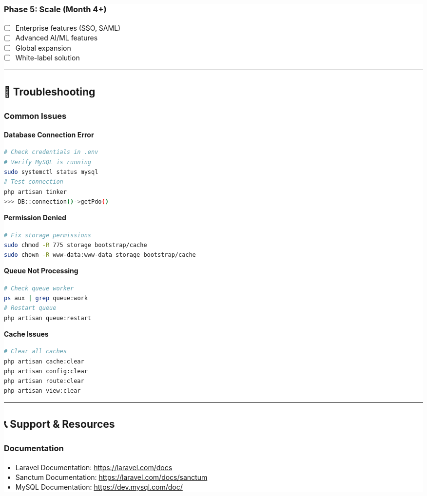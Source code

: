 ### Phase 5: Scale (Month 4+)
- [ ] Enterprise features (SSO, SAML)
- [ ] Advanced AI/ML features
- [ ] Global expansion
- [ ] White-label solution

---

## 🐛 Troubleshooting

### Common Issues

**Database Connection Error**
```bash
# Check credentials in .env
# Verify MySQL is running
sudo systemctl status mysql
# Test connection
php artisan tinker
>>> DB::connection()->getPdo()
```

**Permission Denied**
```bash
# Fix storage permissions
sudo chmod -R 775 storage bootstrap/cache
sudo chown -R www-data:www-data storage bootstrap/cache
```

**Queue Not Processing**
```bash
# Check queue worker
ps aux | grep queue:work
# Restart queue
php artisan queue:restart
```

**Cache Issues**
```bash
# Clear all caches
php artisan cache:clear
php artisan config:clear
php artisan route:clear
php artisan view:clear
```

---

## 📞 Support & Resources

### Documentation
- Laravel Documentation: https://laravel.com/docs
- Sanctum Documentation: https://laravel.com/docs/sanctum
- MySQL Documentation: https://dev.mysql.com/doc/
